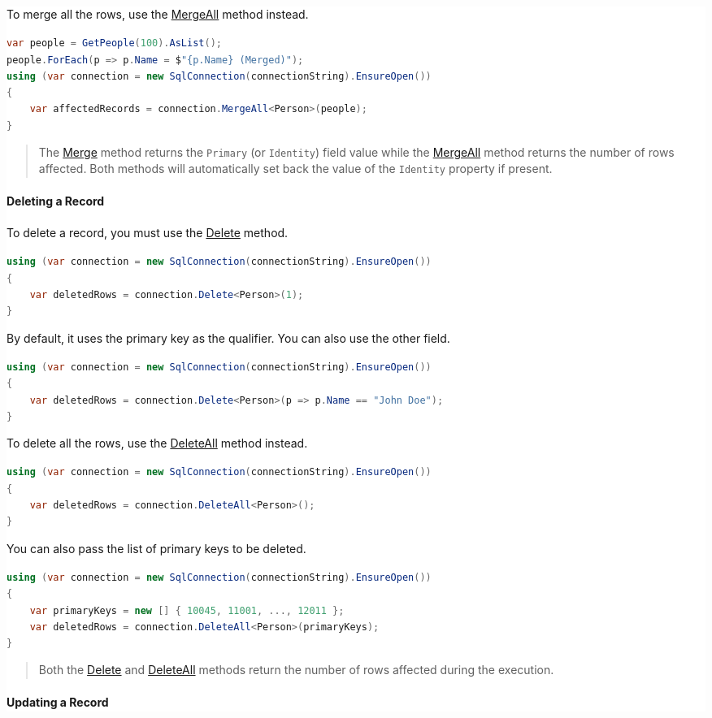 To merge all the rows, use the [MergeAll](/operation/mergeall) method instead.

```csharp
var people = GetPeople(100).AsList();
people.ForEach(p => p.Name = $"{p.Name} (Merged)");
using (var connection = new SqlConnection(connectionString).EnsureOpen())
{
	var affectedRecords = connection.MergeAll<Person>(people);
}
```

> The [Merge](/operation/merge) method returns the `Primary` (or `Identity`) field value while the [MergeAll](/operation/mergeall) method returns the number of rows affected. Both methods will automatically set back the value of the `Identity` property if present.

#### Deleting a Record

To delete a record, you must use the [Delete](/operation/delete) method.

```csharp
using (var connection = new SqlConnection(connectionString).EnsureOpen())
{
	var deletedRows = connection.Delete<Person>(1);
}
```

By default, it uses the primary key as the qualifier. You can also use the other field.

```csharp
using (var connection = new SqlConnection(connectionString).EnsureOpen())
{
	var deletedRows = connection.Delete<Person>(p => p.Name == "John Doe");
}
```

To delete all the rows, use the [DeleteAll](/operation/deleteall) method instead.

```csharp
using (var connection = new SqlConnection(connectionString).EnsureOpen())
{
	var deletedRows = connection.DeleteAll<Person>();
}
```

You can also pass the list of primary keys to be deleted.

```csharp
using (var connection = new SqlConnection(connectionString).EnsureOpen())
{
	var primaryKeys = new [] { 10045, 11001, ..., 12011 };
	var deletedRows = connection.DeleteAll<Person>(primaryKeys);
}
```

> Both the [Delete](/operation/delete) and [DeleteAll](/operation/deleteall) methods return the number of rows affected during the execution.

#### Updating a Record
